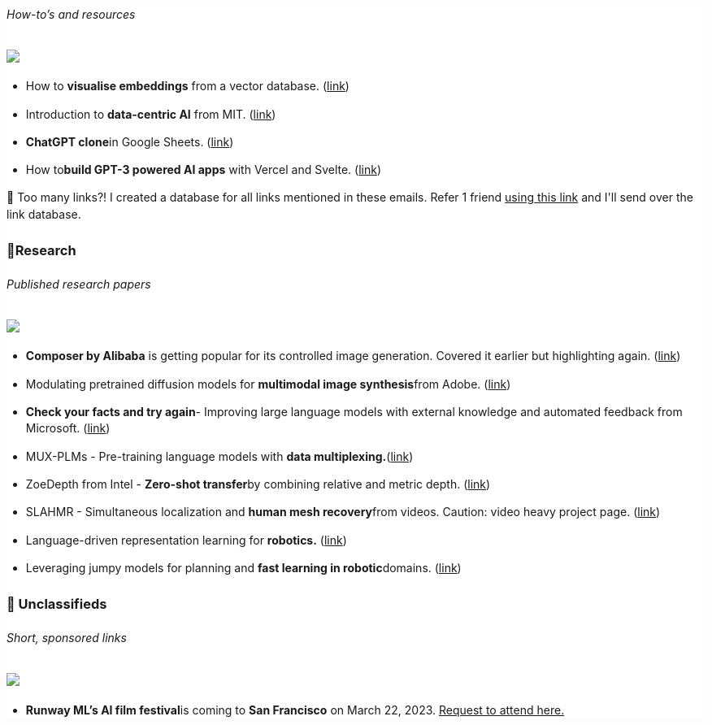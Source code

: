 ###### How-to’s and resources

![](https://media.beehiiv.com/cdn-cgi/image/fit=scale-down,format=auto,onerror=redirect,quality=80/uploads/asset/file/20485204-c624-40fa-9db0-f13d02c4c7e5/Line_1.png)

- How to **visualise embeddings** from a vector database. ([link](https://andriymulyar.com/blog/how-to-visualize-pinecone-vector-database))

- Introduction to **data-centric AI** from MIT. ([link](https://dcai.csail.mit.edu/))

- **ChatGPT clone**in Google Sheets. ([link](https://www.youtube.com/watch?app=desktop\&v=n6z9rJS8SC0))

- How to**build GPT-3 powered AI apps** with Vercel and Svelte. ([link](https://www.youtube.com/watch?v=Z3LrfdctOpU))

👋 Too many links?! I created a database for all links mentioned in these emails. Refer 1 friend [using this link](https://www.bensbites.co/subscribe?ref=PLACEHOLDER) and I'll send over the link database.

### 🔬Research

###### Published research papers

![](https://media.beehiiv.com/cdn-cgi/image/fit=scale-down,format=auto,onerror=redirect,quality=80/uploads/asset/file/3b0dfab7-9b68-4562-bbbc-bd041930c65a/Line_1.png)

- **Composer by Alibaba** is getting popular for its controlled image generation. Covered it earlier but highlighting again. ([link](https://damo-vilab.github.io/composer-page/))

- Modulating pretrained diffusion models for **multimodal image synthesis**from Adobe. ([link](https://mcm-diffusion.github.io/))

- **Check your facts and try again**- Improving large language models with external knowledge and automated feedback from Microsoft. ([link](http://arxiv.org/abs/2302.12813))

- MUX-PLMs - Pre-training language models with **data multiplexing.**([link](https://github.com/princeton-nlp/datamux-pretraining/))

- ZoeDepth from Intel - **Zero-shot transfer**by combining relative and metric depth. ([link](http://arxiv.org/abs/2302.12288))

- SLAHMR - Simultaneous localization and **human mesh recovery**from videos. Caution: video heavy project page. ([link](https://vye16.github.io/slahmr/))

- Language-driven representation learning for **robotics.** ([link](https://arxiv.org/abs/2302.12766))

- Leveraging jumpy models for planning and **fast learning in robotic**domains. ([link](http://arxiv.org/abs/2302.12617))

### 📰 Unclassifieds

###### Short, sponsored links

![](https://media.beehiiv.com/cdn-cgi/image/fit=scale-down,format=auto,onerror=redirect,quality=80/uploads/asset/file/67eed100-5f2e-478a-a8be-fdf2119d3a9d/Line_1.png)

- **Runway ML’s AI film festival**is coming to **San Francisco** on March 22, 2023. [Request to attend here.](https://aiff.runwayml.com/)
